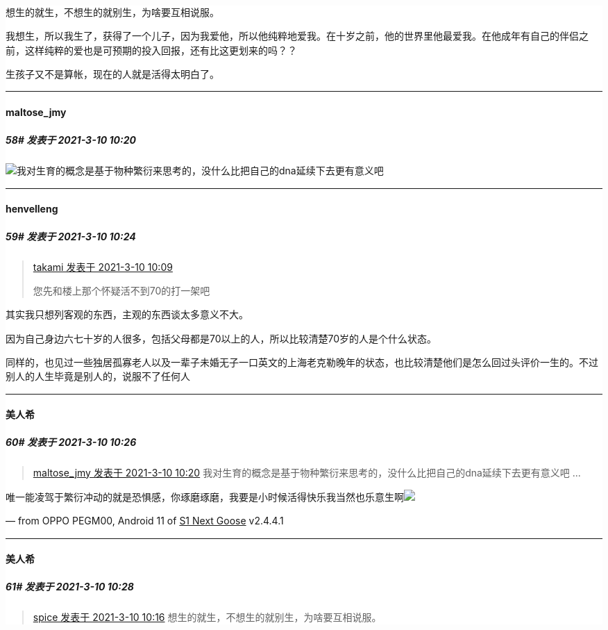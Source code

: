 
想生的就生，不想生的就别生，为啥要互相说服。


我想生，所以我生了，获得了一个儿子，因为我爱他，所以他纯粹地爱我。在十岁之前，他的世界里他最爱我。在他成年有自己的伴侣之前，这样纯粹的爱也是可预期的投入回报，还有比这更划来的吗？？

生孩子又不是算帐，现在的人就是活得太明白了。


-----

####  maltose_jmy  
##### 58#       发表于 2021-3-10 10:20


<img src="https://static.saraba1st.com/image/smiley/face2017/009.gif" referrerpolicy="no-referrer">我对生育的概念是基于物种繁衍来思考的，没什么比把自己的dna延续下去更有意义吧


-----

####  henvelleng  
##### 59#       发表于 2021-3-10 10:24


<blockquote><a href="httphttps://bbs.saraba1st.com/2b/forum.php?mod=redirect&amp;goto=findpost&amp;pid=50573176&amp;ptid=1992247" target="_blank">takami 发表于 2021-3-10 10:09</a>

您先和楼上那个怀疑活不到70的打一架吧</blockquote>
其实我只想列客观的东西，主观的东西谈太多意义不大。


因为自己身边六七十岁的人很多，包括父母都是70以上的人，所以比较清楚70岁的人是个什么状态。


同样的，也见过一些独居孤寡老人以及一辈子未婚无子一口英文的上海老克勒晚年的状态，也比较清楚他们是怎么回过头评价一生的。不过别人的人生毕竟是别人的，说服不了任何人


-----

####  美人希  
##### 60#       发表于 2021-3-10 10:26


<blockquote><a href="httphttps://bbs.saraba1st.com/2b/forum.php?mod=redirect&amp;goto=findpost&amp;pid=50573308&amp;ptid=1992247" target="_blank">maltose_jmy 发表于 2021-3-10 10:20</a>
我对生育的概念是基于物种繁衍来思考的，没什么比把自己的dna延续下去更有意义吧 ...</blockquote>
唯一能凌驾于繁衍冲动的就是恐惧感，你琢磨琢磨，我要是小时候活得快乐我当然也乐意生啊<img src="https://static.saraba1st.com/image/smiley/face2017/037.png" referrerpolicy="no-referrer">

— from OPPO PEGM00, Android 11 of [S1 Next Goose](https://pan.baidu.com/s/1mi43uRm) v2.4.4.1


-----

####  美人希  
##### 61#       发表于 2021-3-10 10:28


<blockquote><a href="httphttps://bbs.saraba1st.com/2b/forum.php?mod=redirect&amp;goto=findpost&amp;pid=50573251&amp;ptid=1992247" target="_blank">spice 发表于 2021-3-10 10:16</a>
想生的就生，不想生的就别生，为啥要互相说服。
